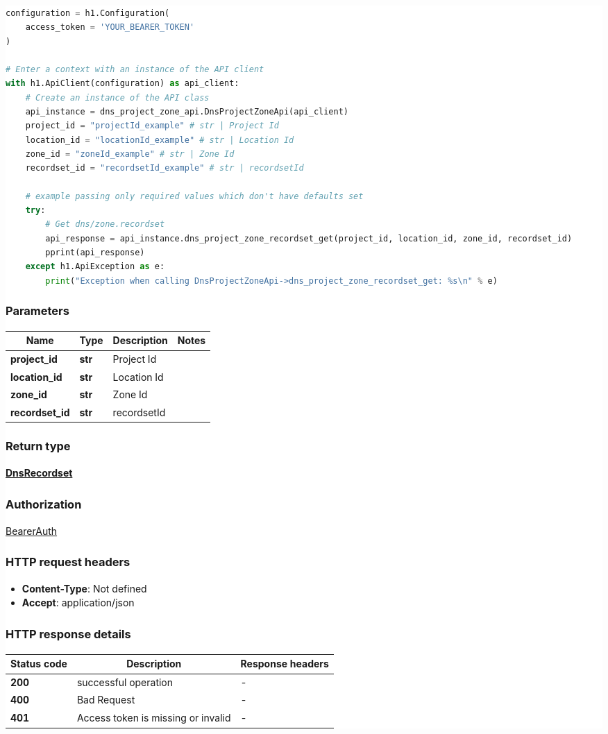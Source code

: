 ```python
configuration = h1.Configuration(
    access_token = 'YOUR_BEARER_TOKEN'
)

# Enter a context with an instance of the API client
with h1.ApiClient(configuration) as api_client:
    # Create an instance of the API class
    api_instance = dns_project_zone_api.DnsProjectZoneApi(api_client)
    project_id = "projectId_example" # str | Project Id
    location_id = "locationId_example" # str | Location Id
    zone_id = "zoneId_example" # str | Zone Id
    recordset_id = "recordsetId_example" # str | recordsetId

    # example passing only required values which don't have defaults set
    try:
        # Get dns/zone.recordset
        api_response = api_instance.dns_project_zone_recordset_get(project_id, location_id, zone_id, recordset_id)
        pprint(api_response)
    except h1.ApiException as e:
        print("Exception when calling DnsProjectZoneApi->dns_project_zone_recordset_get: %s\n" % e)
```

### Parameters

Name | Type | Description  | Notes
------------- | ------------- | ------------- | -------------
 **project_id** | **str**| Project Id |
 **location_id** | **str**| Location Id |
 **zone_id** | **str**| Zone Id |
 **recordset_id** | **str**| recordsetId |

### Return type

[**DnsRecordset**](DnsRecordset.md)

### Authorization

[BearerAuth](../README.md#BearerAuth)

### HTTP request headers

 - **Content-Type**: Not defined
 - **Accept**: application/json

### HTTP response details
| Status code | Description | Response headers |
|-------------|-------------|------------------|
**200** | successful operation |  -  |
**400** | Bad Request |  -  |
**401** | Access token is missing or invalid |  -  |
